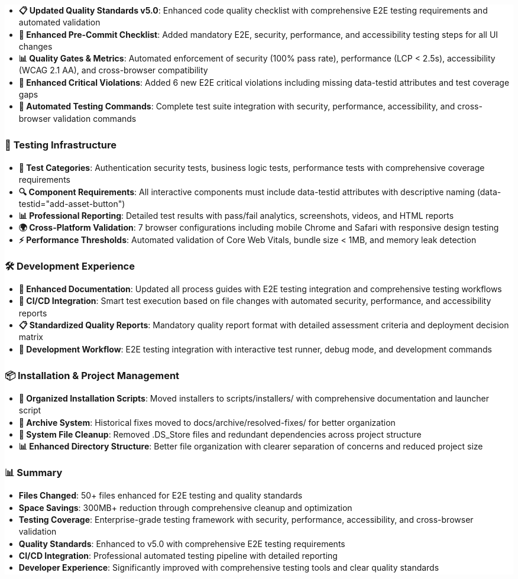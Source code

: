- **📋 Updated Quality Standards v5.0**: Enhanced code quality checklist with comprehensive E2E testing requirements and automated validation
- **🎯 Enhanced Pre-Commit Checklist**: Added mandatory E2E, security, performance, and accessibility testing steps for all UI changes
- **📊 Quality Gates & Metrics**: Automated enforcement of security (100% pass rate), performance (LCP < 2.5s), accessibility (WCAG 2.1 AA), and cross-browser compatibility
- **🚨 Enhanced Critical Violations**: Added 6 new E2E critical violations including missing data-testid attributes and test coverage gaps
- **🔧 Automated Testing Commands**: Complete test suite integration with security, performance, accessibility, and cross-browser validation commands

### 🧪 **Testing Infrastructure**

- **🎯 Test Categories**: Authentication security tests, business logic tests, performance tests with comprehensive coverage requirements
- **🔍 Component Requirements**: All interactive components must include data-testid attributes with descriptive naming (data-testid="add-asset-button")
- **📊 Professional Reporting**: Detailed test results with pass/fail analytics, screenshots, videos, and HTML reports
- **🌍 Cross-Platform Validation**: 7 browser configurations including mobile Chrome and Safari with responsive design testing
- **⚡ Performance Thresholds**: Automated validation of Core Web Vitals, bundle size < 1MB, and memory leak detection

### 🛠️ **Development Experience**

- **📝 Enhanced Documentation**: Updated all process guides with E2E testing integration and comprehensive testing workflows
- **🔄 CI/CD Integration**: Smart test execution based on file changes with automated security, performance, and accessibility reports
- **📋 Standardized Quality Reports**: Mandatory quality report format with detailed assessment criteria and deployment decision matrix
- **🎯 Development Workflow**: E2E testing integration with interactive test runner, debug mode, and development commands

### 📦 **Installation & Project Management**

- **🚀 Organized Installation Scripts**: Moved installers to scripts/installers/ with comprehensive documentation and launcher script
- **📁 Archive System**: Historical fixes moved to docs/archive/resolved-fixes/ for better organization
- **🧹 System File Cleanup**: Removed .DS_Store files and redundant dependencies across project structure
- **📊 Enhanced Directory Structure**: Better file organization with clearer separation of concerns and reduced project size

### 📊 **Summary**

- **Files Changed**: 50+ files enhanced for E2E testing and quality standards
- **Space Savings**: 300MB+ reduction through comprehensive cleanup and optimization
- **Testing Coverage**: Enterprise-grade testing framework with security, performance, accessibility, and cross-browser validation
- **Quality Standards**: Enhanced to v5.0 with comprehensive E2E testing requirements
- **CI/CD Integration**: Professional automated testing pipeline with detailed reporting
- **Developer Experience**: Significantly improved with comprehensive testing tools and clear quality standards
